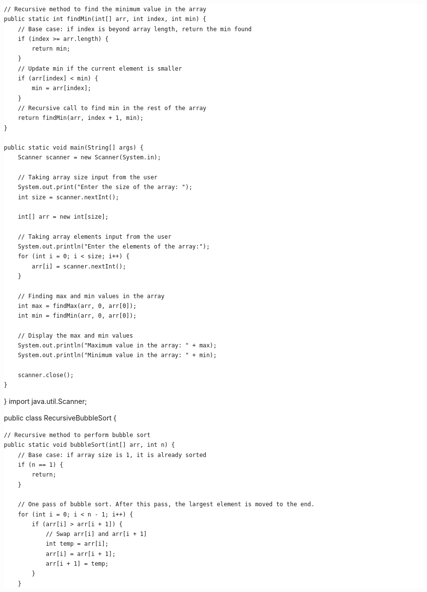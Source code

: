     // Recursive method to find the minimum value in the array
    public static int findMin(int[] arr, int index, int min) {
        // Base case: if index is beyond array length, return the min found
        if (index >= arr.length) {
            return min;
        }
        // Update min if the current element is smaller
        if (arr[index] < min) {
            min = arr[index];
        }
        // Recursive call to find min in the rest of the array
        return findMin(arr, index + 1, min);
    }

    public static void main(String[] args) {
        Scanner scanner = new Scanner(System.in);

        // Taking array size input from the user
        System.out.print("Enter the size of the array: ");
        int size = scanner.nextInt();
        
        int[] arr = new int[size];
        
        // Taking array elements input from the user
        System.out.println("Enter the elements of the array:");
        for (int i = 0; i < size; i++) {
            arr[i] = scanner.nextInt();
        }
        
        // Finding max and min values in the array
        int max = findMax(arr, 0, arr[0]);
        int min = findMin(arr, 0, arr[0]);
        
        // Display the max and min values
        System.out.println("Maximum value in the array: " + max);
        System.out.println("Minimum value in the array: " + min);
        
        scanner.close();
    }
}
import java.util.Scanner;

public class RecursiveBubbleSort {

    // Recursive method to perform bubble sort
    public static void bubbleSort(int[] arr, int n) {
        // Base case: if array size is 1, it is already sorted
        if (n == 1) {
            return;
        }
        
        // One pass of bubble sort. After this pass, the largest element is moved to the end.
        for (int i = 0; i < n - 1; i++) {
            if (arr[i] > arr[i + 1]) {
                // Swap arr[i] and arr[i + 1]
                int temp = arr[i];
                arr[i] = arr[i + 1];
                arr[i + 1] = temp;
            }
        }
        